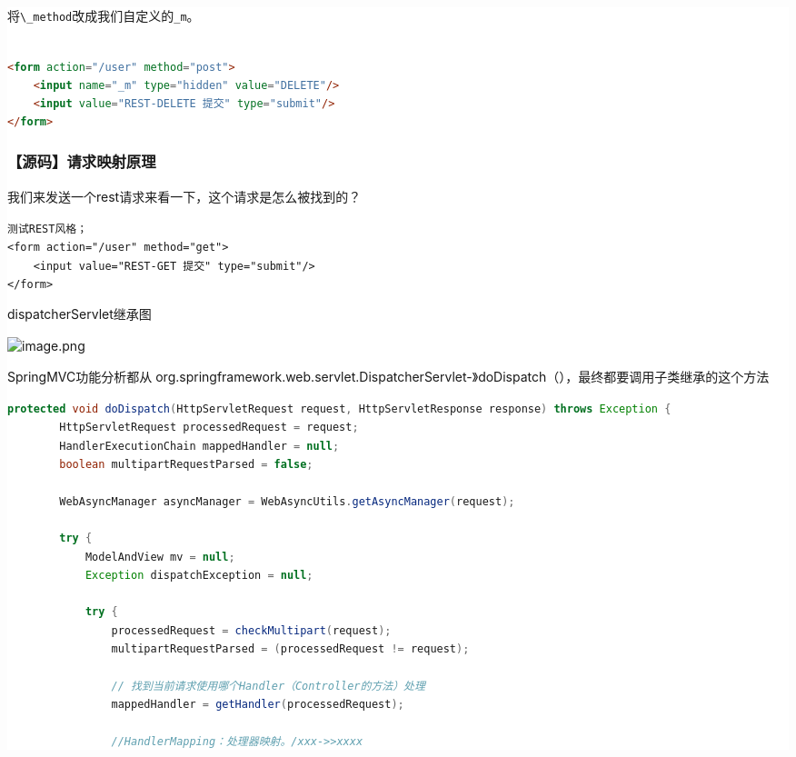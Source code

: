 

将`\_method`改成我们自定义的`_m`。

```html

<form action="/user" method="post">
    <input name="_m" type="hidden" value="DELETE"/>
    <input value="REST-DELETE 提交" type="submit"/>
</form>


```

### 【源码】请求映射原理

我们来发送一个rest请求来看一下，这个请求是怎么被找到的？

```
测试REST风格；
<form action="/user" method="get">
    <input value="REST-GET 提交" type="submit"/>
</form>
```

dispatcherServlet继承图



![image.png](https://image.imxyu.cn/file/1603181171918-b8acfb93-4914-4208-9943-b37610e93864.png)



SpringMVC功能分析都从 org.springframework.web.servlet.DispatcherServlet-》doDispatch（），最终都要调用子类继承的这个方法

```java
protected void doDispatch(HttpServletRequest request, HttpServletResponse response) throws Exception {
		HttpServletRequest processedRequest = request;
		HandlerExecutionChain mappedHandler = null;
		boolean multipartRequestParsed = false;

		WebAsyncManager asyncManager = WebAsyncUtils.getAsyncManager(request);

		try {
			ModelAndView mv = null;
			Exception dispatchException = null;

			try {
				processedRequest = checkMultipart(request);
				multipartRequestParsed = (processedRequest != request);

				// 找到当前请求使用哪个Handler（Controller的方法）处理
				mappedHandler = getHandler(processedRequest);
                
                //HandlerMapping：处理器映射。/xxx->>xxxx
```
